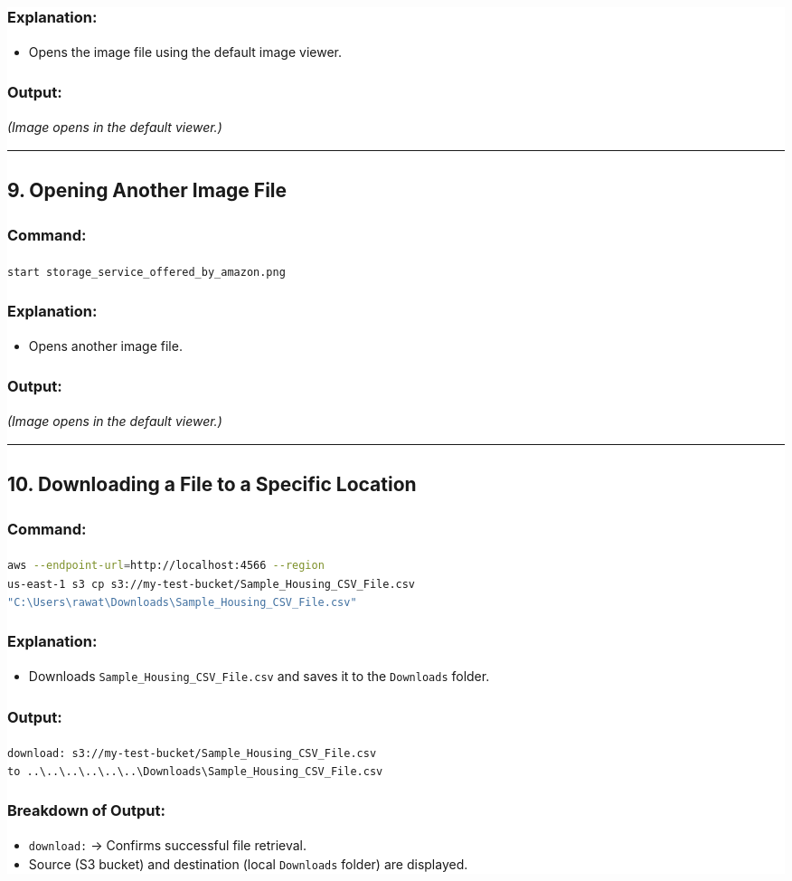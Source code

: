 ### **Explanation:**

- Opens the image file using the default image viewer.

### **Output:**

_(Image opens in the default viewer.)_

---

## **9. Opening Another Image File**

### **Command:**

```sh
start storage_service_offered_by_amazon.png
```

### **Explanation:**

- Opens another image file.

### **Output:**

_(Image opens in the default viewer.)_

---

## **10. Downloading a File to a Specific Location**

### **Command:**

```sh
aws --endpoint-url=http://localhost:4566 --region
us-east-1 s3 cp s3://my-test-bucket/Sample_Housing_CSV_File.csv
"C:\Users\rawat\Downloads\Sample_Housing_CSV_File.csv"
```

### **Explanation:**

- Downloads `Sample_Housing_CSV_File.csv` and saves it to the `Downloads` folder.

### **Output:**

```
download: s3://my-test-bucket/Sample_Housing_CSV_File.csv
to ..\..\..\..\..\..\Downloads\Sample_Housing_CSV_File.csv
```

### **Breakdown of Output:**

- `download:` → Confirms successful file retrieval.
- Source (S3 bucket) and destination (local `Downloads` folder) are displayed.
